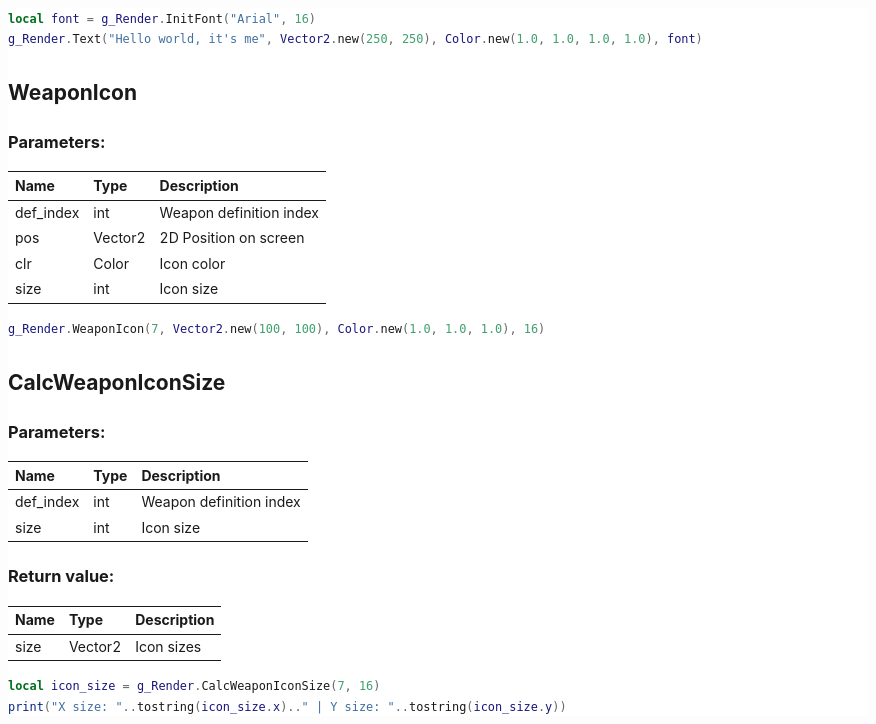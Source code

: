```lua
local font = g_Render.InitFont("Arial", 16)
g_Render.Text("Hello world, it's me", Vector2.new(250, 250), Color.new(1.0, 1.0, 1.0, 1.0), font)
```

## WeaponIcon

### Parameters:

| Name | Type | Description |
| :--- | :--- | :--- |
| def\_index | int | Weapon definition index |
| pos | Vector2 | 2D Position on screen |
| clr | Color | Icon color |
| size | int | Icon size |

```lua
g_Render.WeaponIcon(7, Vector2.new(100, 100), Color.new(1.0, 1.0, 1.0), 16)
```

## CalcWeaponIconSize

### Parameters:

| Name | Type | Description |
| :--- | :--- | :--- |
| def\_index | int | Weapon definition index |
| size | int | Icon size |

### Return value:

| Name | Type | Description |
| :--- | :--- | :--- |
| size | Vector2 | Icon sizes |

```lua
local icon_size = g_Render.CalcWeaponIconSize(7, 16)
print("X size: "..tostring(icon_size.x).." | Y size: "..tostring(icon_size.y))
```

